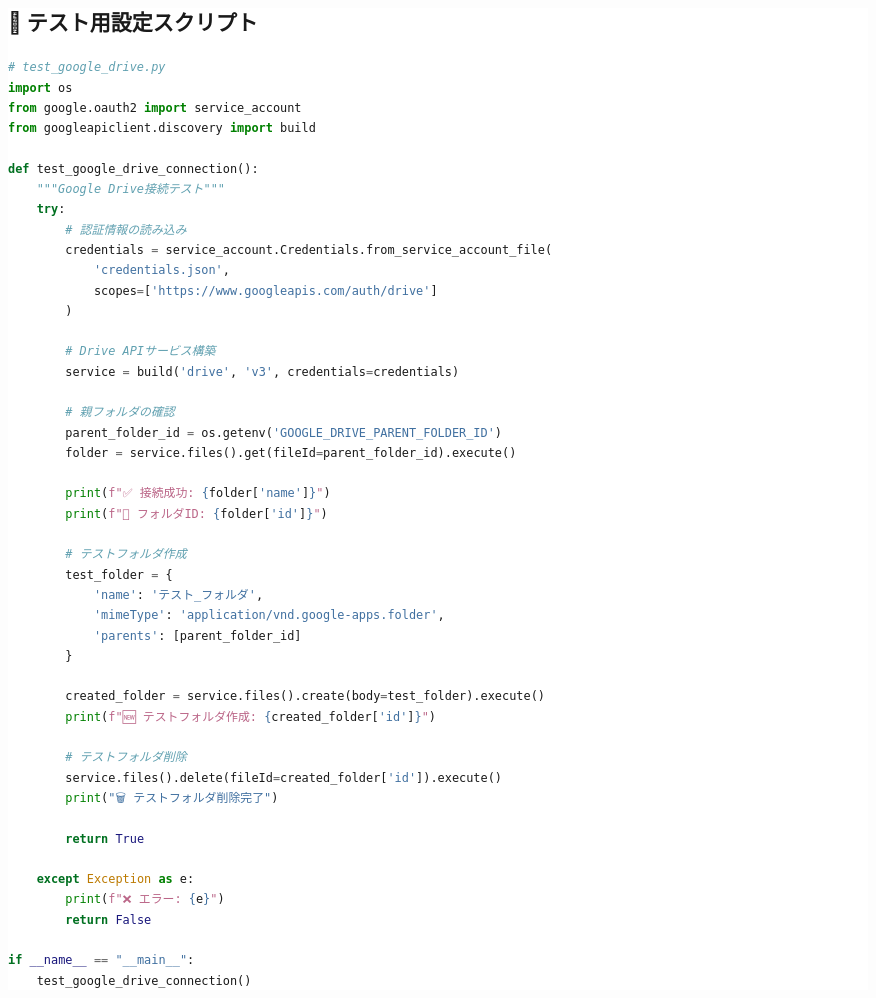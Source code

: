 ## 🧪 テスト用設定スクリプト

```python
# test_google_drive.py
import os
from google.oauth2 import service_account
from googleapiclient.discovery import build

def test_google_drive_connection():
    """Google Drive接続テスト"""
    try:
        # 認証情報の読み込み
        credentials = service_account.Credentials.from_service_account_file(
            'credentials.json',
            scopes=['https://www.googleapis.com/auth/drive']
        )

        # Drive APIサービス構築
        service = build('drive', 'v3', credentials=credentials)

        # 親フォルダの確認
        parent_folder_id = os.getenv('GOOGLE_DRIVE_PARENT_FOLDER_ID')
        folder = service.files().get(fileId=parent_folder_id).execute()

        print(f"✅ 接続成功: {folder['name']}")
        print(f"📁 フォルダID: {folder['id']}")

        # テストフォルダ作成
        test_folder = {
            'name': 'テスト_フォルダ',
            'mimeType': 'application/vnd.google-apps.folder',
            'parents': [parent_folder_id]
        }

        created_folder = service.files().create(body=test_folder).execute()
        print(f"🆕 テストフォルダ作成: {created_folder['id']}")

        # テストフォルダ削除
        service.files().delete(fileId=created_folder['id']).execute()
        print("🗑️ テストフォルダ削除完了")

        return True

    except Exception as e:
        print(f"❌ エラー: {e}")
        return False

if __name__ == "__main__":
    test_google_drive_connection()
```
